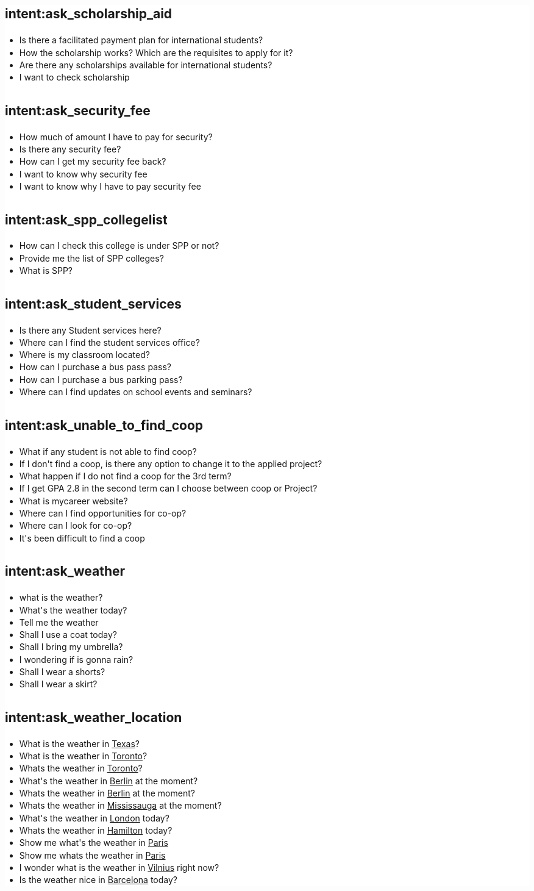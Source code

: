 ## intent:ask_scholarship_aid
- Is there a facilitated payment plan for international students?
- How the scholarship works? Which are the requisites to apply for it?
- Are there any scholarships available for international students?
- I want to check scholarship

## intent:ask_security_fee
- How much of amount I have to pay for security?
- Is there any security fee?
- How can I get my security fee back?
- I want to know why security fee
- I want to know why I have to pay security fee

## intent:ask_spp_collegelist
- How can I check this college is under SPP or not?
- Provide me the list of SPP colleges?
- What is SPP?

## intent:ask_student_services
- Is there any Student services here?
- Where can I find the student services office?
- Where is my classroom located?
- How can I purchase a bus pass pass?
- How can I purchase a bus parking pass?
- Where can I find updates on school events and seminars?

## intent:ask_unable_to_find_coop
- What if any student is not able to find coop?
- If I don't find a coop, is there any option to change it to the applied project?
- What happen if I do not find a coop for the 3rd term?
- If I get GPA 2.8 in the second term can I choose between coop or Project?
- What is mycareer website?
- Where can I find opportunities for co-op?
- Where can I look for co-op?
- It's been difficult to find a coop

## intent:ask_weather
- what is the weather?
- What's the weather today?
- Tell me the weather
- Shall I use a coat today?
- Shall I bring my umbrella?
- I wondering if is gonna rain?
- Shall I wear a shorts?
- Shall I wear a skirt?

## intent:ask_weather_location
- What is the weather in [Texas](location)?
- What is the weather in [Toronto](location)?
- Whats the weather in [Toronto](location)?
- What's the weather in [Berlin](location) at the moment?
- Whats the weather in [Berlin](location) at the moment?
- Whats the weather in [Mississauga](location) at the moment?
- What's the weather in [London](location) today?
- Whats the weather in [Hamilton](location) today?
- Show me what's the weather in [Paris](location)
- Show me whats the weather in [Paris](location)
- I wonder what is the weather in [Vilnius](location) right now?
- Is the weather nice in [Barcelona](location) today?